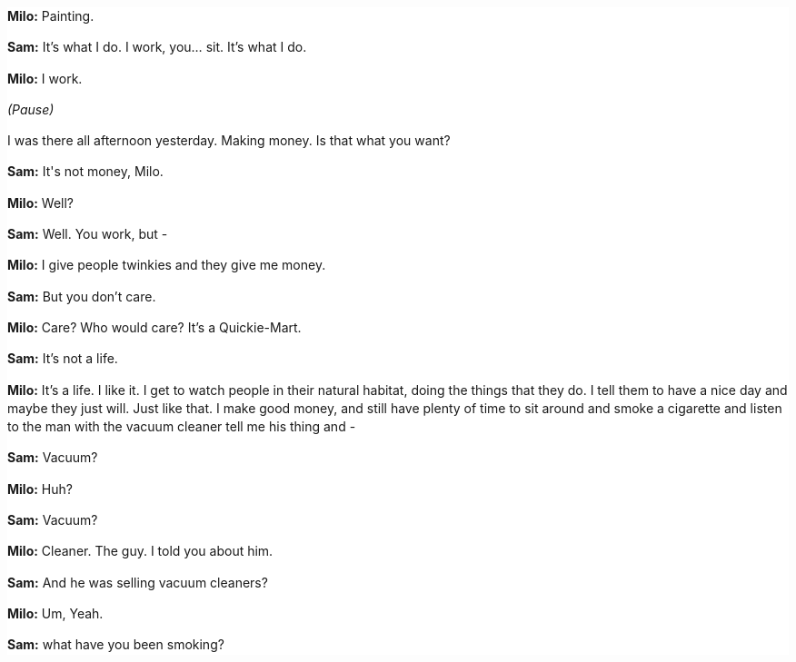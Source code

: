 **Milo:**
Painting.

**Sam:**
It’s what I do. I work, you… sit. It’s what I do.

**Milo:**
I work.

*(Pause)*

I was there all afternoon yesterday. Making money. Is that what you want?

**Sam:**
It's not money, Milo.

**Milo:**
Well?

**Sam:**
Well. You work, but -

**Milo:**
I give people twinkies and they give me money.

**Sam:**
But you don’t care.

**Milo:**
Care? Who would care? It’s a Quickie-Mart.

**Sam:**
It’s not a life.

**Milo:**
It’s a life. I like it. I get to watch people in their natural habitat, doing the things that they do. I tell them to have a nice day and maybe they just will. Just like that. I make good money, and still have plenty of time to sit around and smoke a cigarette and listen to the man with the vacuum cleaner tell me his thing and -

**Sam:**
Vacuum?

**Milo:**
Huh?

**Sam:**
Vacuum?

**Milo:**
Cleaner. The guy. I told you about him.

**Sam:**
And he was selling vacuum cleaners?

**Milo:**
Um, Yeah.

**Sam:**
what have you been smoking?
